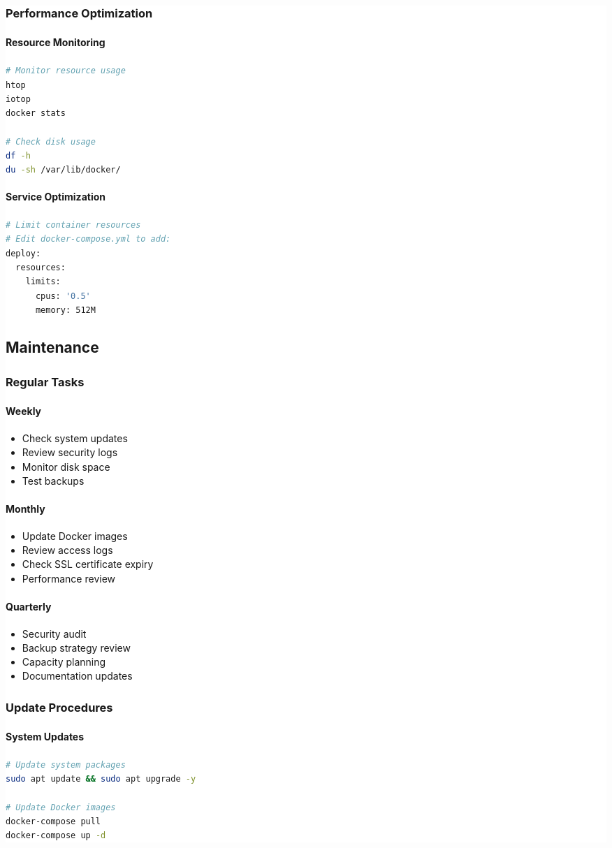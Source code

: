 ### Performance Optimization

#### Resource Monitoring
```bash
# Monitor resource usage
htop
iotop
docker stats

# Check disk usage
df -h
du -sh /var/lib/docker/
```

#### Service Optimization
```bash
# Limit container resources
# Edit docker-compose.yml to add:
deploy:
  resources:
    limits:
      cpus: '0.5'
      memory: 512M
```

## Maintenance

### Regular Tasks

#### Weekly
- Check system updates
- Review security logs
- Monitor disk space
- Test backups

#### Monthly
- Update Docker images
- Review access logs
- Check SSL certificate expiry
- Performance review

#### Quarterly
- Security audit
- Backup strategy review
- Capacity planning
- Documentation updates

### Update Procedures

#### System Updates
```bash
# Update system packages
sudo apt update && sudo apt upgrade -y

# Update Docker images
docker-compose pull
docker-compose up -d
```

